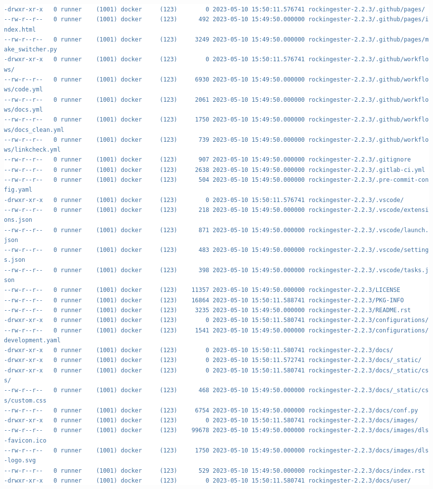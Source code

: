 ```diff
-drwxr-xr-x   0 runner    (1001) docker     (123)        0 2023-05-10 15:50:11.576741 rockingester-2.2.3/.github/pages/
--rw-r--r--   0 runner    (1001) docker     (123)      492 2023-05-10 15:49:50.000000 rockingester-2.2.3/.github/pages/index.html
--rw-r--r--   0 runner    (1001) docker     (123)     3249 2023-05-10 15:49:50.000000 rockingester-2.2.3/.github/pages/make_switcher.py
-drwxr-xr-x   0 runner    (1001) docker     (123)        0 2023-05-10 15:50:11.576741 rockingester-2.2.3/.github/workflows/
--rw-r--r--   0 runner    (1001) docker     (123)     6930 2023-05-10 15:49:50.000000 rockingester-2.2.3/.github/workflows/code.yml
--rw-r--r--   0 runner    (1001) docker     (123)     2061 2023-05-10 15:49:50.000000 rockingester-2.2.3/.github/workflows/docs.yml
--rw-r--r--   0 runner    (1001) docker     (123)     1750 2023-05-10 15:49:50.000000 rockingester-2.2.3/.github/workflows/docs_clean.yml
--rw-r--r--   0 runner    (1001) docker     (123)      739 2023-05-10 15:49:50.000000 rockingester-2.2.3/.github/workflows/linkcheck.yml
--rw-r--r--   0 runner    (1001) docker     (123)      907 2023-05-10 15:49:50.000000 rockingester-2.2.3/.gitignore
--rw-r--r--   0 runner    (1001) docker     (123)     2638 2023-05-10 15:49:50.000000 rockingester-2.2.3/.gitlab-ci.yml
--rw-r--r--   0 runner    (1001) docker     (123)      504 2023-05-10 15:49:50.000000 rockingester-2.2.3/.pre-commit-config.yaml
-drwxr-xr-x   0 runner    (1001) docker     (123)        0 2023-05-10 15:50:11.576741 rockingester-2.2.3/.vscode/
--rw-r--r--   0 runner    (1001) docker     (123)      218 2023-05-10 15:49:50.000000 rockingester-2.2.3/.vscode/extensions.json
--rw-r--r--   0 runner    (1001) docker     (123)      871 2023-05-10 15:49:50.000000 rockingester-2.2.3/.vscode/launch.json
--rw-r--r--   0 runner    (1001) docker     (123)      483 2023-05-10 15:49:50.000000 rockingester-2.2.3/.vscode/settings.json
--rw-r--r--   0 runner    (1001) docker     (123)      398 2023-05-10 15:49:50.000000 rockingester-2.2.3/.vscode/tasks.json
--rw-r--r--   0 runner    (1001) docker     (123)    11357 2023-05-10 15:49:50.000000 rockingester-2.2.3/LICENSE
--rw-r--r--   0 runner    (1001) docker     (123)    16864 2023-05-10 15:50:11.588741 rockingester-2.2.3/PKG-INFO
--rw-r--r--   0 runner    (1001) docker     (123)     3235 2023-05-10 15:49:50.000000 rockingester-2.2.3/README.rst
-drwxr-xr-x   0 runner    (1001) docker     (123)        0 2023-05-10 15:50:11.580741 rockingester-2.2.3/configurations/
--rw-r--r--   0 runner    (1001) docker     (123)     1541 2023-05-10 15:49:50.000000 rockingester-2.2.3/configurations/development.yaml
-drwxr-xr-x   0 runner    (1001) docker     (123)        0 2023-05-10 15:50:11.580741 rockingester-2.2.3/docs/
-drwxr-xr-x   0 runner    (1001) docker     (123)        0 2023-05-10 15:50:11.572741 rockingester-2.2.3/docs/_static/
-drwxr-xr-x   0 runner    (1001) docker     (123)        0 2023-05-10 15:50:11.580741 rockingester-2.2.3/docs/_static/css/
--rw-r--r--   0 runner    (1001) docker     (123)      468 2023-05-10 15:49:50.000000 rockingester-2.2.3/docs/_static/css/custom.css
--rw-r--r--   0 runner    (1001) docker     (123)     6754 2023-05-10 15:49:50.000000 rockingester-2.2.3/docs/conf.py
-drwxr-xr-x   0 runner    (1001) docker     (123)        0 2023-05-10 15:50:11.580741 rockingester-2.2.3/docs/images/
--rw-r--r--   0 runner    (1001) docker     (123)    99678 2023-05-10 15:49:50.000000 rockingester-2.2.3/docs/images/dls-favicon.ico
--rw-r--r--   0 runner    (1001) docker     (123)     1750 2023-05-10 15:49:50.000000 rockingester-2.2.3/docs/images/dls-logo.svg
--rw-r--r--   0 runner    (1001) docker     (123)      529 2023-05-10 15:49:50.000000 rockingester-2.2.3/docs/index.rst
-drwxr-xr-x   0 runner    (1001) docker     (123)        0 2023-05-10 15:50:11.580741 rockingester-2.2.3/docs/user/
```